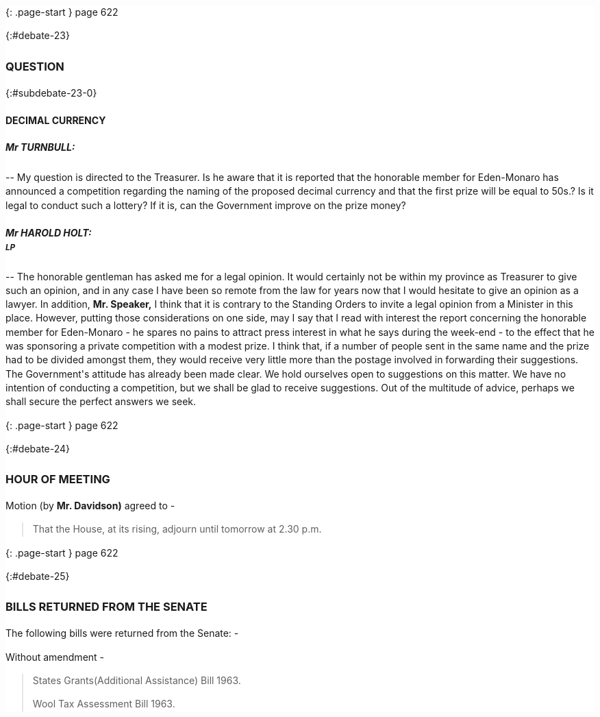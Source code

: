 {: .page-start }
page 622

{:#debate-23}
### QUESTION

{:#subdebate-23-0}
#### DECIMAL CURRENCY

##### Mr TURNBULL:

-- My question is directed to the Treasurer. Is he aware that it is reported that the honorable member for Eden-Monaro has announced a competition regarding the naming of the proposed decimal currency and that the first prize will be equal to 50s.? Is it legal to conduct such a lottery? If it is, can the Government improve on the prize money? 

##### Mr HAROLD HOLT:<br><small class="text-muted">LP</small>

-- The honorable gentleman has asked me for a legal opinion. It would certainly not be within my province as Treasurer to give such an opinion, and in any case I have been so remote from the law for years now that I would hesitate to give an opinion as a lawyer. In addition,  **Mr. Speaker,**  I think that it is contrary to the Standing Orders to invite a legal opinion from a Minister in this place. However, putting those considerations on one side, may I say that I read with interest the report concerning the honorable member for Eden-Monaro - he spares no pains to attract press interest in what he says during the week-end - to the effect that he was sponsoring a private competition with a modest prize. I think that, if a number of people sent in the same name and the prize had to be divided amongst them, they would receive very little more than the postage involved in forwarding their suggestions. The Government's attitude has already been made clear. We hold ourselves open to suggestions on this matter. We have no intention of conducting a competition, but we shall be glad to receive suggestions. Out of the multitude of advice, perhaps we shall secure the perfect answers we seek. 

{: .page-start }
page 622

{:#debate-24}
### HOUR OF MEETING

Motion (by  **Mr. Davidson)**  agreed to - 

  >That the House, at its rising, adjourn until tomorrow at 2.30 p.m. 

{: .page-start }
page 622

{:#debate-25}
### BILLS RETURNED FROM THE SENATE

The following bills were returned from the Senate: - 

Without amendment - 

  >States Grants(Additional Assistance) Bill 1963. 
  >
  >Wool Tax Assessment Bill 1963. 
